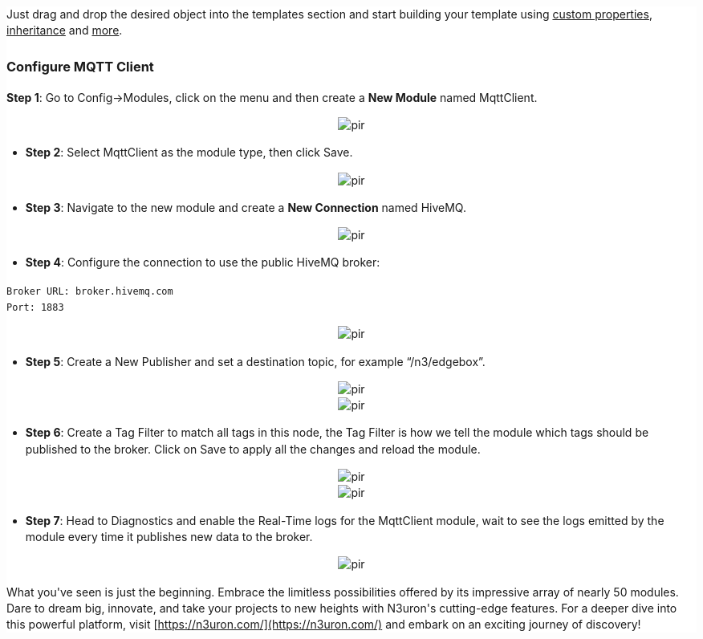 Just drag and drop the desired object into the templates section and start building your template using [custom properties](https://docs.n3uron.com/docs/platform-templates-custom-properties), [inheritance](https://docs.n3uron.com/docs/platform-templates-inheritance) and [more](https://docs.n3uron.com/docs/platform-templates-nesting).

### Configure MQTT Client
**Step 1**: Go to Config→Modules, click on the menu and then create a **New Module** named MqttClient.

<div align="center"><img src="https://files.seeedstudio.com/wiki/Edge_Box/n3uron/n3uron12.png" alt="pir" width="600" height="auto" /></div>

- **Step 2**: Select MqttClient as the module type, then click Save.

<div align="center"><img src="https://files.seeedstudio.com/wiki/Edge_Box/n3uron/n3uron13.png" alt="pir" width="600" height="auto" /></div>

- **Step 3**: Navigate to the new module and create a **New Connection** named HiveMQ.

<div align="center"><img src="https://files.seeedstudio.com/wiki/Edge_Box/n3uron/n3uron14.png" alt="pir" width="600" height="auto" /></div>

- **Step 4**: Configure the connection to use the public HiveMQ broker:

```sh
Broker URL: broker.hivemq.com
Port: 1883
``` 
<div align="center"><img src="https://files.seeedstudio.com/wiki/Edge_Box/n3uron/n3uron15.png" alt="pir" width="600" height="auto" /></div>


- **Step 5**: Create a New Publisher and set a destination topic, for example “/n3/edgebox”.

<div align="center"><img src="https://files.seeedstudio.com/wiki/Edge_Box/n3uron/n3uron16.png" alt="pir" width="600" height="auto" /></div>
<div align="center"><img src="https://files.seeedstudio.com/wiki/Edge_Box/n3uron/n3uron17.png" alt="pir" width="600" height="auto" /></div>

- **Step 6**: Create a Tag Filter to match all tags in this node, the Tag Filter is how we tell the module which tags should be published to the broker. Click on Save to apply all the changes and reload the module. 

<div align="center"><img src="https://files.seeedstudio.com/wiki/Edge_Box/n3uron/n3uron18.png" alt="pir" width="600" height="auto" /></div>
<div align="center"><img src="https://files.seeedstudio.com/wiki/Edge_Box/n3uron/n3uron19.png" alt="pir" width="600" height="auto" /></div>


- **Step 7**: Head to Diagnostics and enable the Real-Time logs for the MqttClient module, wait to see the logs emitted by the module every time it publishes new data to the broker.
 <div align="center"><img src="https://files.seeedstudio.com/wiki/Edge_Box/n3uron/n3uron20.png" alt="pir" width="600" height="auto" /></div>

What you've seen is just the beginning. Embrace the limitless possibilities offered by its impressive array of nearly 50 modules. Dare to dream big, innovate, and take your projects to new heights with N3uron's cutting-edge features. For a deeper dive into this powerful platform, visit [https://n3uron.com/](https://n3uron.com/) and embark on an exciting journey of discovery!